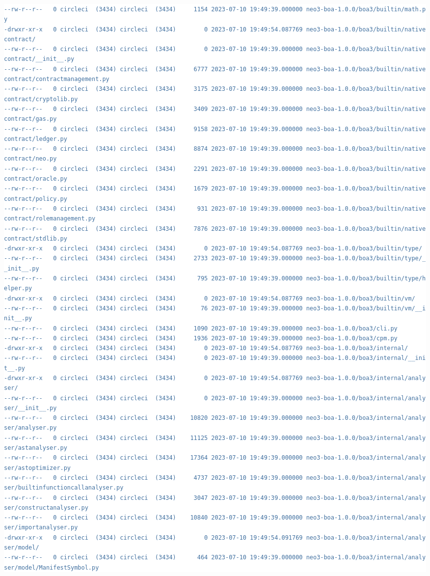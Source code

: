 ```diff
--rw-r--r--   0 circleci  (3434) circleci  (3434)     1154 2023-07-10 19:49:39.000000 neo3-boa-1.0.0/boa3/builtin/math.py
-drwxr-xr-x   0 circleci  (3434) circleci  (3434)        0 2023-07-10 19:49:54.087769 neo3-boa-1.0.0/boa3/builtin/nativecontract/
--rw-r--r--   0 circleci  (3434) circleci  (3434)        0 2023-07-10 19:49:39.000000 neo3-boa-1.0.0/boa3/builtin/nativecontract/__init__.py
--rw-r--r--   0 circleci  (3434) circleci  (3434)     6777 2023-07-10 19:49:39.000000 neo3-boa-1.0.0/boa3/builtin/nativecontract/contractmanagement.py
--rw-r--r--   0 circleci  (3434) circleci  (3434)     3175 2023-07-10 19:49:39.000000 neo3-boa-1.0.0/boa3/builtin/nativecontract/cryptolib.py
--rw-r--r--   0 circleci  (3434) circleci  (3434)     3409 2023-07-10 19:49:39.000000 neo3-boa-1.0.0/boa3/builtin/nativecontract/gas.py
--rw-r--r--   0 circleci  (3434) circleci  (3434)     9158 2023-07-10 19:49:39.000000 neo3-boa-1.0.0/boa3/builtin/nativecontract/ledger.py
--rw-r--r--   0 circleci  (3434) circleci  (3434)     8874 2023-07-10 19:49:39.000000 neo3-boa-1.0.0/boa3/builtin/nativecontract/neo.py
--rw-r--r--   0 circleci  (3434) circleci  (3434)     2291 2023-07-10 19:49:39.000000 neo3-boa-1.0.0/boa3/builtin/nativecontract/oracle.py
--rw-r--r--   0 circleci  (3434) circleci  (3434)     1679 2023-07-10 19:49:39.000000 neo3-boa-1.0.0/boa3/builtin/nativecontract/policy.py
--rw-r--r--   0 circleci  (3434) circleci  (3434)      931 2023-07-10 19:49:39.000000 neo3-boa-1.0.0/boa3/builtin/nativecontract/rolemanagement.py
--rw-r--r--   0 circleci  (3434) circleci  (3434)     7876 2023-07-10 19:49:39.000000 neo3-boa-1.0.0/boa3/builtin/nativecontract/stdlib.py
-drwxr-xr-x   0 circleci  (3434) circleci  (3434)        0 2023-07-10 19:49:54.087769 neo3-boa-1.0.0/boa3/builtin/type/
--rw-r--r--   0 circleci  (3434) circleci  (3434)     2733 2023-07-10 19:49:39.000000 neo3-boa-1.0.0/boa3/builtin/type/__init__.py
--rw-r--r--   0 circleci  (3434) circleci  (3434)      795 2023-07-10 19:49:39.000000 neo3-boa-1.0.0/boa3/builtin/type/helper.py
-drwxr-xr-x   0 circleci  (3434) circleci  (3434)        0 2023-07-10 19:49:54.087769 neo3-boa-1.0.0/boa3/builtin/vm/
--rw-r--r--   0 circleci  (3434) circleci  (3434)       76 2023-07-10 19:49:39.000000 neo3-boa-1.0.0/boa3/builtin/vm/__init__.py
--rw-r--r--   0 circleci  (3434) circleci  (3434)     1090 2023-07-10 19:49:39.000000 neo3-boa-1.0.0/boa3/cli.py
--rw-r--r--   0 circleci  (3434) circleci  (3434)     1936 2023-07-10 19:49:39.000000 neo3-boa-1.0.0/boa3/cpm.py
-drwxr-xr-x   0 circleci  (3434) circleci  (3434)        0 2023-07-10 19:49:54.087769 neo3-boa-1.0.0/boa3/internal/
--rw-r--r--   0 circleci  (3434) circleci  (3434)        0 2023-07-10 19:49:39.000000 neo3-boa-1.0.0/boa3/internal/__init__.py
-drwxr-xr-x   0 circleci  (3434) circleci  (3434)        0 2023-07-10 19:49:54.087769 neo3-boa-1.0.0/boa3/internal/analyser/
--rw-r--r--   0 circleci  (3434) circleci  (3434)        0 2023-07-10 19:49:39.000000 neo3-boa-1.0.0/boa3/internal/analyser/__init__.py
--rw-r--r--   0 circleci  (3434) circleci  (3434)    10820 2023-07-10 19:49:39.000000 neo3-boa-1.0.0/boa3/internal/analyser/analyser.py
--rw-r--r--   0 circleci  (3434) circleci  (3434)    11125 2023-07-10 19:49:39.000000 neo3-boa-1.0.0/boa3/internal/analyser/astanalyser.py
--rw-r--r--   0 circleci  (3434) circleci  (3434)    17364 2023-07-10 19:49:39.000000 neo3-boa-1.0.0/boa3/internal/analyser/astoptimizer.py
--rw-r--r--   0 circleci  (3434) circleci  (3434)     4737 2023-07-10 19:49:39.000000 neo3-boa-1.0.0/boa3/internal/analyser/builtinfunctioncallanalyser.py
--rw-r--r--   0 circleci  (3434) circleci  (3434)     3047 2023-07-10 19:49:39.000000 neo3-boa-1.0.0/boa3/internal/analyser/constructanalyser.py
--rw-r--r--   0 circleci  (3434) circleci  (3434)    10840 2023-07-10 19:49:39.000000 neo3-boa-1.0.0/boa3/internal/analyser/importanalyser.py
-drwxr-xr-x   0 circleci  (3434) circleci  (3434)        0 2023-07-10 19:49:54.091769 neo3-boa-1.0.0/boa3/internal/analyser/model/
--rw-r--r--   0 circleci  (3434) circleci  (3434)      464 2023-07-10 19:49:39.000000 neo3-boa-1.0.0/boa3/internal/analyser/model/ManifestSymbol.py
```